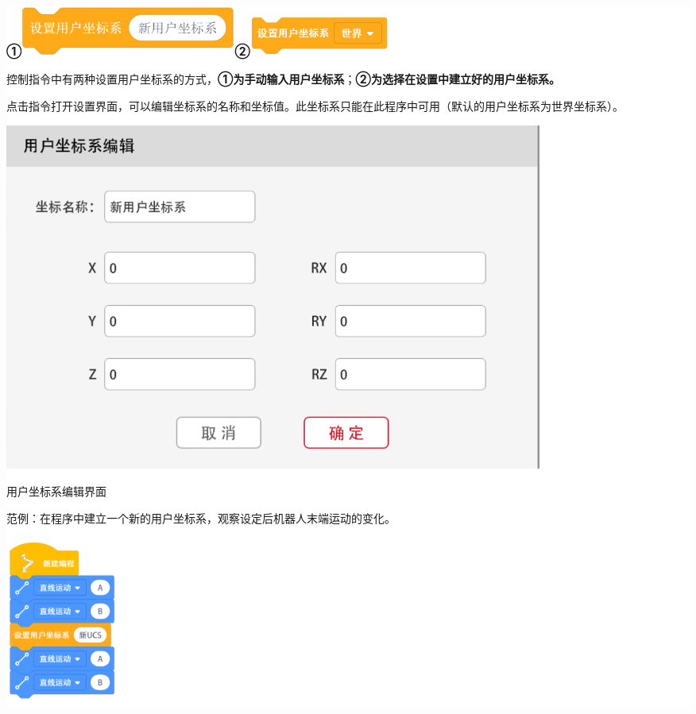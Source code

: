 **①**<img src="../../resource/ch/cmdhelp/image60.png" style="zoom:67%;" />**②**<img src="../../resource/ch/cmdhelp/image61.png" style="zoom:67%;" />

控制指令中有两种设置用户坐标系的方式，**①为手动输入用户坐标系**；**②为选择在设置中建立好的用户坐标系。**

点击指令打开设置界面，可以编辑坐标系的名称和坐标值。此坐标系只能在此程序中可用（默认的用户坐标系为世界坐标系）。

<img src="../../resource/ch/cmdhelp/image62.png" style="zoom:67%;" /> 

用户坐标系编辑界面

范例：在程序中建立一个新的用户坐标系，观察设定后机器人末端运动的变化。

<img src="../../resource/ch/cmdhelp/image63.png" style="zoom:80%;" /> 
